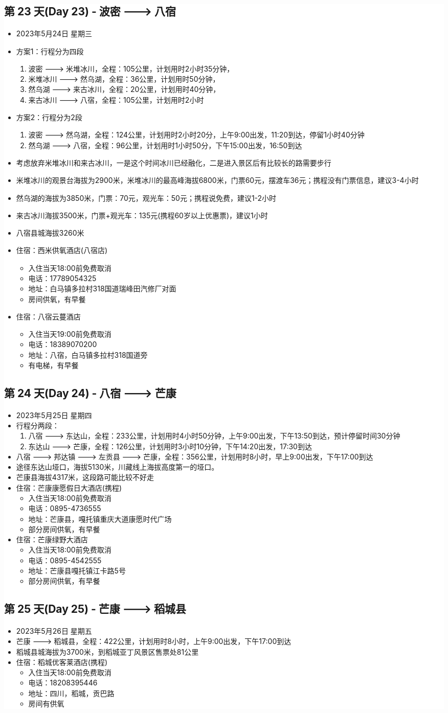 ## 第 23 天(Day 23) - 波密 ---> 八宿
* 2023年5月24日 星期三
* 方案1：行程分为四段
    1. 波密 ---> 米堆冰川，全程：105公里，计划用时2小时35分钟，
    2. 米堆冰川 ---> 然乌湖，全程：36公里，计划用时50分钟，
    3. 然乌湖 ---> 来古冰川，全程：20公里，计划用时40分钟，
    4. 来古冰川 ---> 八宿，全程：105公里，计划用时2小时

* 方案2：行程分为2段
    1. 波密 ---> 然乌湖，全程：124公里，计划用时2小时20分，上午9:00出发，11:20到达，停留1小时40分钟
    2. 然乌湖 ---> 八宿，全程：96公里，计划用时1小时50分，下午15:00出发，16:50到达

* 考虑放弃米堆冰川和来古冰川，一是这个时间冰川已经融化，二是进入景区后有比较长的路需要步行
* 米堆冰川的观景台海拔为2900米，米堆冰川的最高峰海拔6800米，门票60元，摆渡车36元；携程没有门票信息，建议3-4小时
* 然乌湖的海拔为3850米，门票：70元，观光车：50元；携程说免费，建议1-2小时
* 来古冰川海拔3500米，门票+观光车：135元(携程60岁以上优惠票)，建议1小时
* 八宿县城海拔3260米
* 住宿：西米供氧酒店(八宿店)
    - 入住当天18:00前免费取消
    - 电话：17789054325
    - 地址：白马镇多拉村318国道瑞峰田汽修厂对面
    - 房间供氧，有早餐
* 住宿：八宿云蔓酒店
    - 入住当天19:00前免费取消
    - 电话：18389070200
    - 地址：八宿，白马镇多拉村318国道旁
    - 有电梯，有早餐

## 第 24 天(Day 24) - 八宿 ---> 芒康
* 2023年5月25日 星期四
* 行程分两段：
    1. 八宿 ---> 东达山，全程：233公里，计划用时4小时50分钟，上午9:00出发，下午13:50到达，预计停留时间30分钟
    2. 东达山 ---> 芒康，全程：126公里，计划用时3小时10分钟，下午14:20出发，17:30到达
* 八宿 ---> 邦达镇 ---> 左贡县 ---> 芒康，全程：356公里，计划用时8小时，早上9:00出发，下午17:00到达
* 途径东达山垭口，海拔5130米，川藏线上海拔高度第一的垭口。
* 芒康县海拔4317米，这段路可能比较不好走
* 住宿：芒康康愿假日大酒店(携程)
    - 入住当天18:00前免费取消
    - 电话：0895-4736555
    - 地址：芒康县，嘎托镇重庆大道康愿时代广场
    - 部分房间供氧，有早餐
* 住宿：芒康绿野大酒店
    - 入住当天18:00前免费取消
    - 电话：0895-4542555
    - 地址：芒康县嘎托镇江卡路5号
    - 部分房间供氧，有早餐

## 第 25 天(Day 25) - 芒康 ---> 稻城县
* 2023年5月26日 星期五
* 芒康 ---> 稻城县，全程：422公里，计划用时8小时，上午9:00出发，下午17:00到达
* 稻城县城海拔为3700米，到稻城亚丁风景区售票处81公里
* 住宿：稻城优客莱酒店(携程)
    - 入住当天18:00前免费取消
    - 电话：18208395446
    - 地址：四川，稻城，贡巴路
    - 房间有供氧
